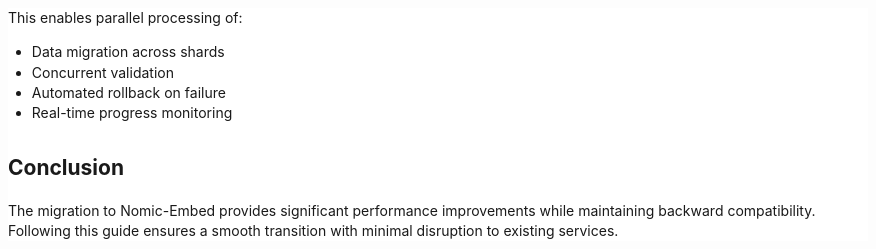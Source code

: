 This enables parallel processing of:
- Data migration across shards
- Concurrent validation
- Automated rollback on failure
- Real-time progress monitoring

## Conclusion

The migration to Nomic-Embed provides significant performance improvements while maintaining backward compatibility. Following this guide ensures a smooth transition with minimal disruption to existing services.